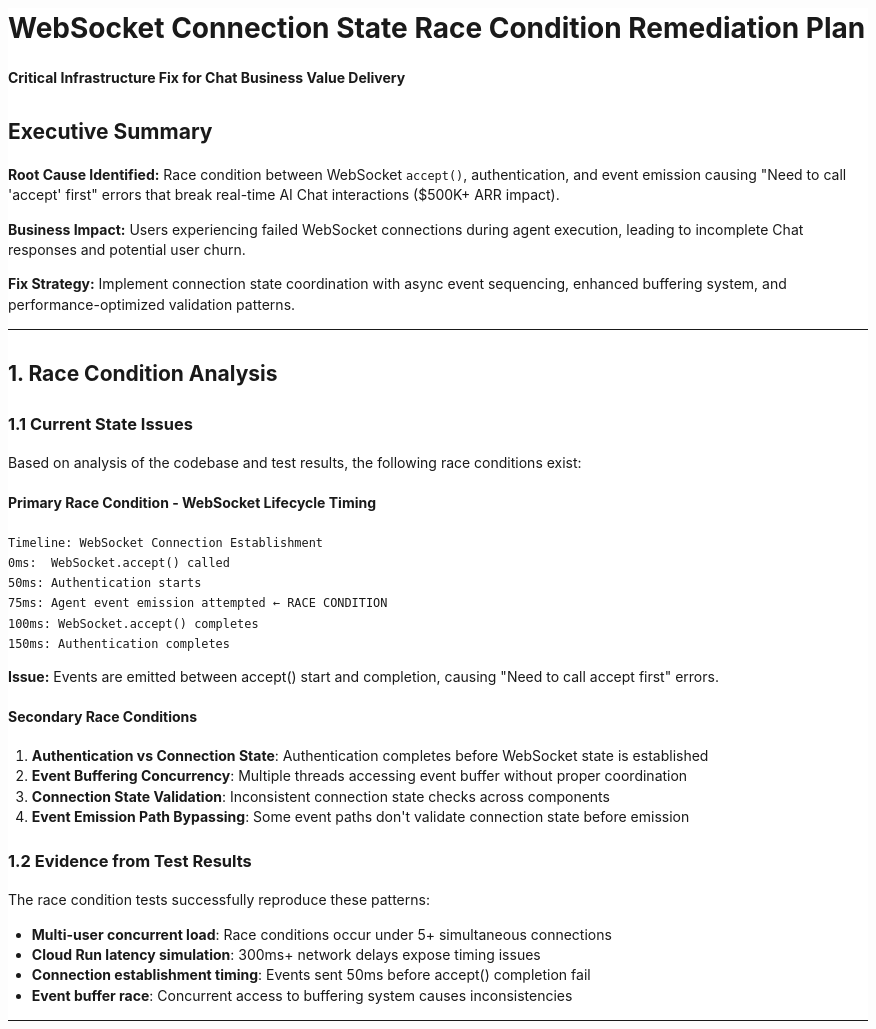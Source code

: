 # WebSocket Connection State Race Condition Remediation Plan
**Critical Infrastructure Fix for Chat Business Value Delivery**

## Executive Summary

**Root Cause Identified:** Race condition between WebSocket `accept()`, authentication, and event emission causing "Need to call 'accept' first" errors that break real-time AI Chat interactions ($500K+ ARR impact).

**Business Impact:** Users experiencing failed WebSocket connections during agent execution, leading to incomplete Chat responses and potential user churn.

**Fix Strategy:** Implement connection state coordination with async event sequencing, enhanced buffering system, and performance-optimized validation patterns.

---

## 1. Race Condition Analysis

### 1.1 Current State Issues

Based on analysis of the codebase and test results, the following race conditions exist:

#### **Primary Race Condition - WebSocket Lifecycle Timing**
```
Timeline: WebSocket Connection Establishment
0ms:  WebSocket.accept() called
50ms: Authentication starts  
75ms: Agent event emission attempted ← RACE CONDITION
100ms: WebSocket.accept() completes
150ms: Authentication completes
```

**Issue:** Events are emitted between accept() start and completion, causing "Need to call accept first" errors.

#### **Secondary Race Conditions**
1. **Authentication vs Connection State**: Authentication completes before WebSocket state is established
2. **Event Buffering Concurrency**: Multiple threads accessing event buffer without proper coordination  
3. **Connection State Validation**: Inconsistent connection state checks across components
4. **Event Emission Path Bypassing**: Some event paths don't validate connection state before emission

### 1.2 Evidence from Test Results

The race condition tests successfully reproduce these patterns:
- **Multi-user concurrent load**: Race conditions occur under 5+ simultaneous connections
- **Cloud Run latency simulation**: 300ms+ network delays expose timing issues
- **Connection establishment timing**: Events sent 50ms before accept() completion fail
- **Event buffer race**: Concurrent access to buffering system causes inconsistencies

---